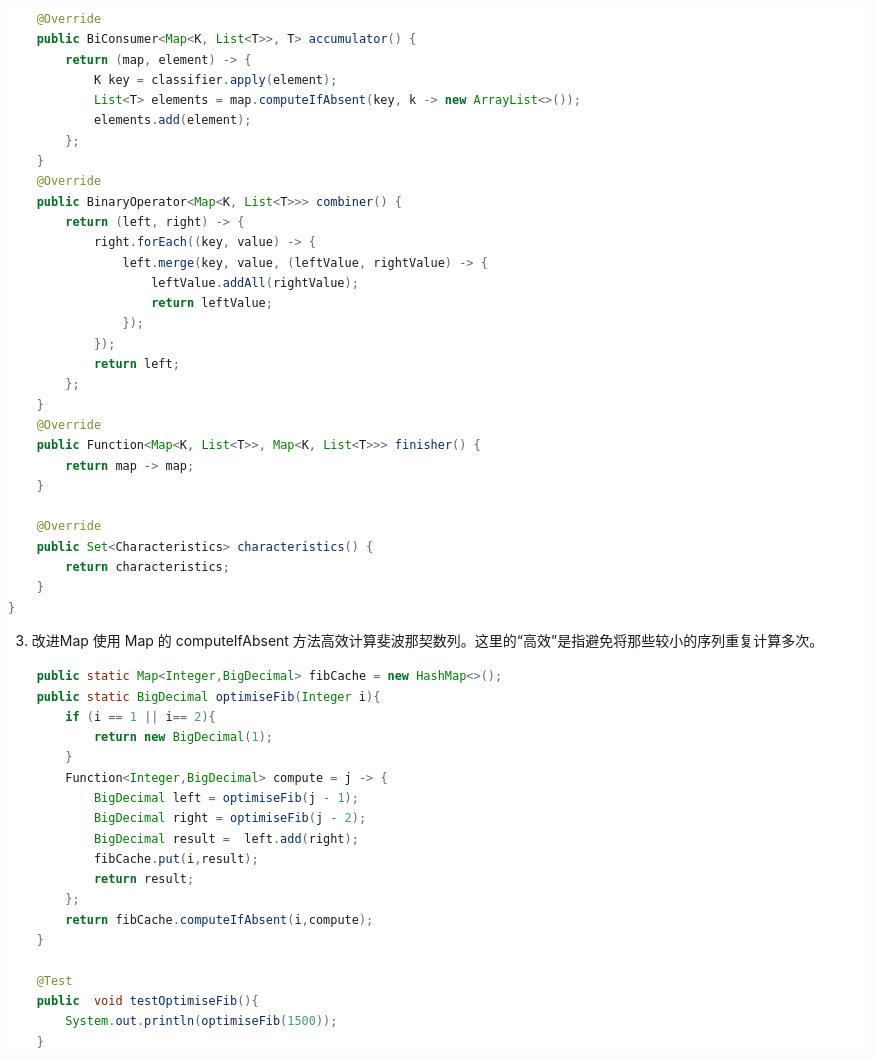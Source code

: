 ```java
    @Override
    public BiConsumer<Map<K, List<T>>, T> accumulator() {
        return (map, element) -> {
            K key = classifier.apply(element);
            List<T> elements = map.computeIfAbsent(key, k -> new ArrayList<>());
            elements.add(element);
        };
    }
    @Override
    public BinaryOperator<Map<K, List<T>>> combiner() {
        return (left, right) -> {
            right.forEach((key, value) -> {
                left.merge(key, value, (leftValue, rightValue) -> {
                    leftValue.addAll(rightValue);
                    return leftValue;
                });
            });
            return left;
        };
    }
    @Override
    public Function<Map<K, List<T>>, Map<K, List<T>>> finisher() {
        return map -> map;
    }

    @Override
    public Set<Characteristics> characteristics() {
        return characteristics;
    }
}
```


3. 改进Map
使用 Map 的 computeIfAbsent 方法高效计算斐波那契数列。这里的“高效”是指避免将那些较小的序列重复计算多次。

```java
    public static Map<Integer,BigDecimal> fibCache = new HashMap<>();
    public static BigDecimal optimiseFib(Integer i){
        if (i == 1 || i== 2){
            return new BigDecimal(1);
        }
        Function<Integer,BigDecimal> compute = j -> {
            BigDecimal left = optimiseFib(j - 1);
            BigDecimal right = optimiseFib(j - 2);
            BigDecimal result =  left.add(right);
            fibCache.put(i,result);
            return result;
        };
        return fibCache.computeIfAbsent(i,compute);
    }

    @Test
    public  void testOptimiseFib(){
        System.out.println(optimiseFib(1500));
    }
```
